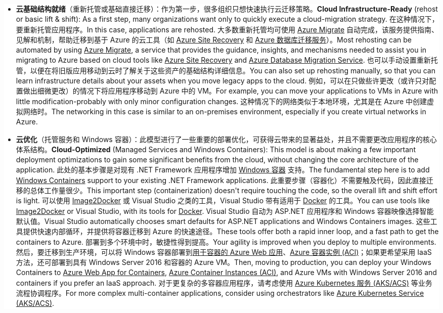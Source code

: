 - <span data-ttu-id="2be3c-226">**云基础结构就绪**（重新托管或基础直接迁移）：作为第一步，很多组织只想快速执行云迁移策略。</span><span class="sxs-lookup"><span data-stu-id="2be3c-226">**Cloud Infrastructure-Ready** (rehost or basic lift & shift): As a first step, many organizations want only to quickly execute a cloud-migration strategy.</span></span> <span data-ttu-id="2be3c-227">在这种情况下，要重新托管应用程序。</span><span class="sxs-lookup"><span data-stu-id="2be3c-227">In this case, applications are rehosted.</span></span> <span data-ttu-id="2be3c-228">大多数重新托管均可使用 [Azure Migrate](https://aka.ms/azuremigrate) 自动完成，该服务提供指南、见解和机制，帮助迁移到基于 Azure 的云工具（如 [Azure Site Recovery](https://azure.microsoft.com/services/site-recovery/) 和 [Azure 数据库迁移服务](https://azure.microsoft.com/campaigns/database-migration/)）。</span><span class="sxs-lookup"><span data-stu-id="2be3c-228">Most rehosting can be automated by using [Azure Migrate](https://aka.ms/azuremigrate), a service that provides the guidance, insights, and mechanisms needed to assist you in migrating to Azure based on cloud tools like [Azure Site Recovery](https://azure.microsoft.com/services/site-recovery/) and [Azure Database Migration Service](https://azure.microsoft.com/campaigns/database-migration/).</span></span> <span data-ttu-id="2be3c-229">也可以手动设置重新托管，以便在将旧版应用移动到云时了解关于这些资产的基础结构详细信息。</span><span class="sxs-lookup"><span data-stu-id="2be3c-229">You can also set up rehosting manually, so that you can learn infrastructure details about your assets when you move legacy apps to the cloud.</span></span> <span data-ttu-id="2be3c-230">例如，可以在只做些许更改（或许只对配置做出细微更改）的情况下将应用程序移动到 Azure 中的 VM。</span><span class="sxs-lookup"><span data-stu-id="2be3c-230">For example, you can move your applications to VMs in Azure with little modification-probably with only minor configuration changes.</span></span> <span data-ttu-id="2be3c-231">这种情况下的网络类似于本地环境，尤其是在 Azure 中创建虚拟网络时。</span><span class="sxs-lookup"><span data-stu-id="2be3c-231">The networking in this case is similar to an on-premises environment, especially if you create virtual networks in Azure.</span></span>

- <span data-ttu-id="2be3c-232">**云优化**（托管服务和 Windows 容器）：此模型进行了一些重要的部署优化，可获得云带来的显著益处，并且不需要更改应用程序的核心体系结构。</span><span class="sxs-lookup"><span data-stu-id="2be3c-232">**Cloud-Optimized** (Managed Services and Windows Containers): This model is about making a few important deployment optimizations to gain some significant benefits from the cloud, without changing the core architecture of the application.</span></span> <span data-ttu-id="2be3c-233">此处的基本步骤是对现有 .NET Framework 应用程序增加 [Windows 容器](/virtualization/windowscontainers/about/) 支持。</span><span class="sxs-lookup"><span data-stu-id="2be3c-233">The fundamental step here is to add [Windows Containers](/virtualization/windowscontainers/about/) support to your existing .NET Framework applications.</span></span> <span data-ttu-id="2be3c-234">此重要步骤（容器化）不需要触及代码，因此直接迁移的总体工作量很少。</span><span class="sxs-lookup"><span data-stu-id="2be3c-234">This important step (containerization) doesn't require touching the code, so the overall lift and shift effort is light.</span></span> <span data-ttu-id="2be3c-235">可以使用 [Image2Docker](https://github.com/docker/communitytools-image2docker-win) 或 Visual Studio 之类的工具，Visual Studio 带有适用于 [Docker](https://www.docker.com/) 的工具。</span><span class="sxs-lookup"><span data-stu-id="2be3c-235">You can use tools like [Image2Docker](https://github.com/docker/communitytools-image2docker-win) or Visual Studio, with its tools for [Docker](https://www.docker.com/).</span></span> <span data-ttu-id="2be3c-236">Visual Studio 自动为 ASP.NET 应用程序和 Windows 容器映像选择智能默认值。</span><span class="sxs-lookup"><span data-stu-id="2be3c-236">Visual Studio automatically chooses smart defaults for ASP.NET applications and Windows Containers images.</span></span> <span data-ttu-id="2be3c-237">这些工具提供快速内部循环，并提供将容器迁移到 Azure 的快速途径。</span><span class="sxs-lookup"><span data-stu-id="2be3c-237">These tools offer both a rapid inner loop, and a fast path to get the containers to Azure.</span></span> <span data-ttu-id="2be3c-238">部署到多个环境中时，敏捷性得到提高。</span><span class="sxs-lookup"><span data-stu-id="2be3c-238">Your agility is improved when you deploy to multiple environments.</span></span>
<span data-ttu-id="2be3c-239">然后，要迁移到生产环境，可以将 Windows 容器部署到[用于容器的 Azure Web 应用](https://azure.microsoft.com/services/app-service/containers/)、[Azure 容器实例 (ACI)](https://azure.microsoft.com/services/container-instances/)；如果更希望采用 IaaS 方法，还可部署到具有 Windows Server 2016 和容器的 Azure VM。</span><span class="sxs-lookup"><span data-stu-id="2be3c-239">Then, moving to production, you can deploy your Windows Containers to [Azure Web App for Containers](https://azure.microsoft.com/services/app-service/containers/), [Azure Container Instances (ACI)](https://azure.microsoft.com/services/container-instances/), and Azure VMs with Windows Server 2016 and containers if you prefer an IaaS approach.</span></span> <span data-ttu-id="2be3c-240">对于更复杂的多容器应用程序，请考虑使用 [Azure Kubernetes 服务 (AKS/ACS)](https://azure.microsoft.com/services/container-service/) 等业务流程协调程序。</span><span class="sxs-lookup"><span data-stu-id="2be3c-240">For more complex multi-container applications, consider using orchestrators like [Azure Kubernetes Service (AKS/ACS)](https://azure.microsoft.com/services/container-service/).</span></span>
